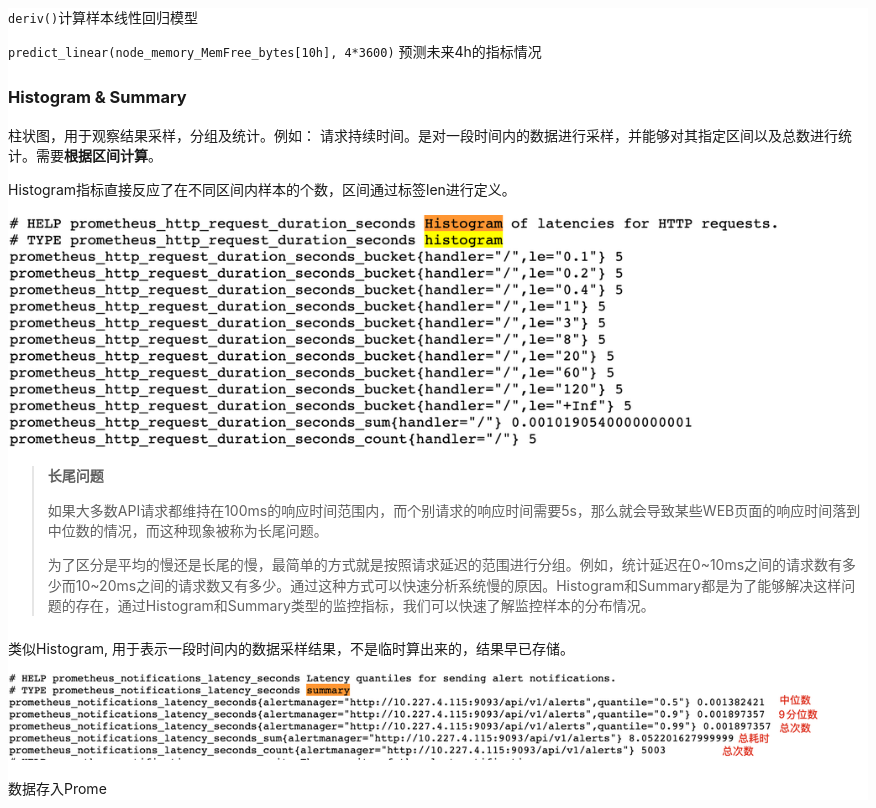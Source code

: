 

`deriv()`计算样本线性回归模型

`predict_linear(node_memory_MemFree_bytes[10h], 4*3600)` 预测未来4h的指标情况

### Histogram & Summary



 柱状图，用于观察结果采样，分组及统计。例如： 请求持续时间。是对一段时间内的数据进行采样，并能够对其指定区间以及总数进行统计。需要**根据区间计算**。

Histogram指标直接反应了在不同区间内样本的个数，区间通过标签len进行定义。

![image-20210523194755641](./prom/image-20210523194755641.png)



> **长尾问题**
>
> 如果大多数API请求都维持在100ms的响应时间范围内，而个别请求的响应时间需要5s，那么就会导致某些WEB页面的响应时间落到中位数的情况，而这种现象被称为长尾问题。
>
> 为了区分是平均的慢还是长尾的慢，最简单的方式就是按照请求延迟的范围进行分组。例如，统计延迟在0~10ms之间的请求数有多少而10~20ms之间的请求数又有多少。通过这种方式可以快速分析系统慢的原因。Histogram和Summary都是为了能够解决这样问题的存在，通过Histogram和Summary类型的监控指标，我们可以快速了解监控样本的分布情况。

### 

类似Histogram, 用于表示一段时间内的数据采样结果，不是临时算出来的，结果早已存储。

![image-20210523194428037](./prom/image-20210523194428037.png)



数据存入Prome
